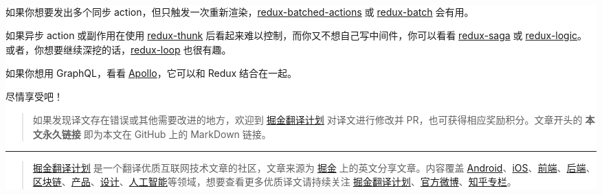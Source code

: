如果你想要发出多个同步 action，但只触发一次重新渲染，[redux-batched-actions](https://github.com/tshelburne/redux-batched-actions?utm_source=zapier.com&utm_medium=referral&utm_campaign=zapier) 或 [redux-batch](https://github.com/manaflair/redux-batch?utm_source=zapier.com&utm_medium=referral&utm_campaign=zapier) 会有用。

如果异步 action 或副作用在使用 [redux-thunk](https://github.com/gaearon/redux-thunk?utm_source=zapier.com&utm_medium=referral&utm_campaign=zapier) 后看起来难以控制，而你又不想自己写中间件，你可以看看 [redux-saga](https://github.com/redux-saga/redux-saga?utm_source=zapier.com&utm_medium=referral&utm_campaign=zapier) 或 [redux-logic](https://github.com/jeffbski/redux-logic?utm_source=zapier.com&utm_medium=referral&utm_campaign=zapier)。或者，你想要继续深挖的话，[redux-loop](https://github.com/redux-loop/redux-loop?utm_source=zapier.com&utm_medium=referral&utm_campaign=zapier) 也很有趣。

如果你想用 GraphQL，看看 [Apollo](http://dev.apollodata.com/)，它可以和 Redux 结合在一起。

尽情享受吧！

> 如果发现译文存在错误或其他需要改进的地方，欢迎到 [掘金翻译计划](https://github.com/xitu/gold-miner) 对译文进行修改并 PR，也可获得相应奖励积分。文章开头的 **本文永久链接** 即为本文在 GitHub 上的 MarkDown 链接。

---

> [掘金翻译计划](https://github.com/xitu/gold-miner) 是一个翻译优质互联网技术文章的社区，文章来源为 [掘金](https://juejin.im) 上的英文分享文章。内容覆盖 [Android](https://github.com/xitu/gold-miner#android)、[iOS](https://github.com/xitu/gold-miner#ios)、[前端](https://github.com/xitu/gold-miner#前端)、[后端](https://github.com/xitu/gold-miner#后端)、[区块链](https://github.com/xitu/gold-miner#区块链)、[产品](https://github.com/xitu/gold-miner#产品)、[设计](https://github.com/xitu/gold-miner#设计)、[人工智能](https://github.com/xitu/gold-miner#人工智能)等领域，想要查看更多优质译文请持续关注 [掘金翻译计划](https://github.com/xitu/gold-miner)、[官方微博](http://weibo.com/juejinfanyi)、[知乎专栏](https://zhuanlan.zhihu.com/juejinfanyi)。
